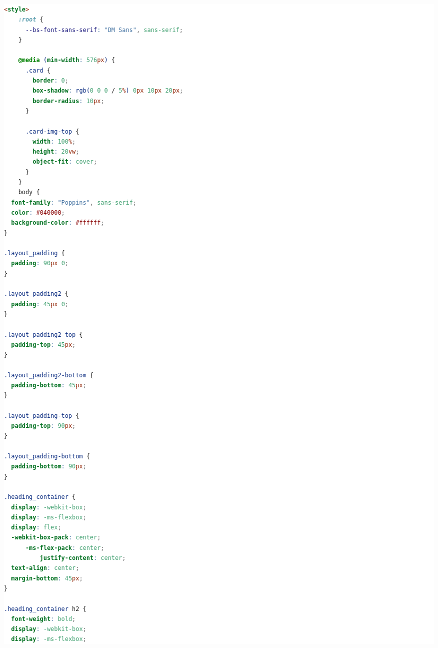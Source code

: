 ```html
<style>
    :root {
      --bs-font-sans-serif: "DM Sans", sans-serif;
    }

    @media (min-width: 576px) {
      .card {
        border: 0;
        box-shadow: rgb(0 0 0 / 5%) 0px 10px 20px;
        border-radius: 10px;
      }

      .card-img-top {
        width: 100%;
        height: 20vw;
        object-fit: cover;
      }
    }
    body {
  font-family: "Poppins", sans-serif;
  color: #040000;
  background-color: #ffffff;
}

.layout_padding {
  padding: 90px 0;
}

.layout_padding2 {
  padding: 45px 0;
}

.layout_padding2-top {
  padding-top: 45px;
}

.layout_padding2-bottom {
  padding-bottom: 45px;
}

.layout_padding-top {
  padding-top: 90px;
}

.layout_padding-bottom {
  padding-bottom: 90px;
}

.heading_container {
  display: -webkit-box;
  display: -ms-flexbox;
  display: flex;
  -webkit-box-pack: center;
      -ms-flex-pack: center;
          justify-content: center;
  text-align: center;
  margin-bottom: 45px;
}

.heading_container h2 {
  font-weight: bold;
  display: -webkit-box;
  display: -ms-flexbox;
```
